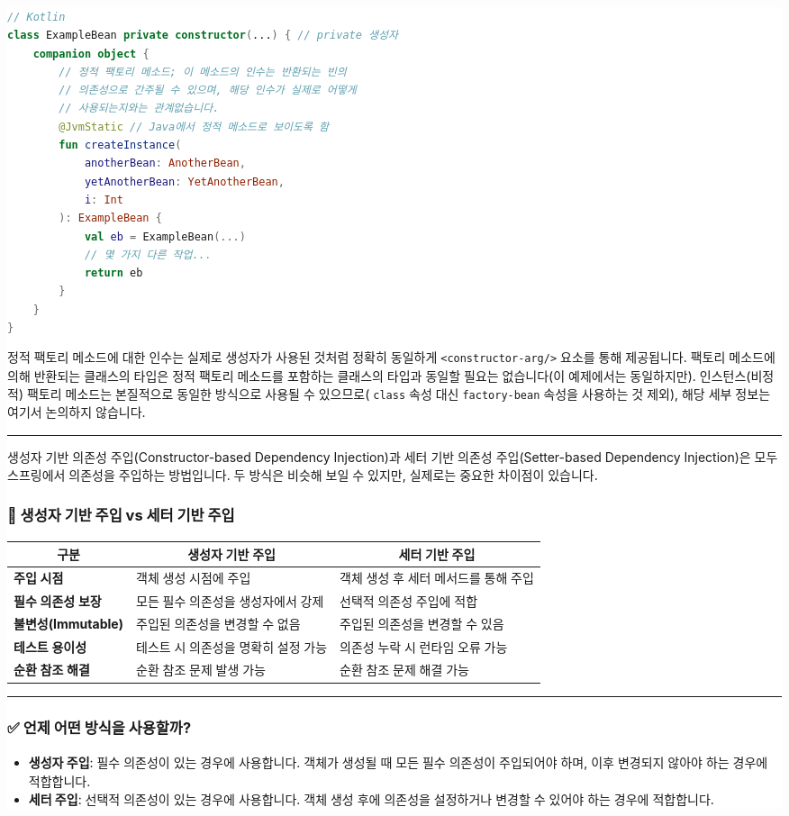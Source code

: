 ```java

```

```kotlin
// Kotlin
class ExampleBean private constructor(...) { // private 생성자
    companion object {
        // 정적 팩토리 메소드; 이 메소드의 인수는 반환되는 빈의
        // 의존성으로 간주될 수 있으며, 해당 인수가 실제로 어떻게
        // 사용되는지와는 관계없습니다.
        @JvmStatic // Java에서 정적 메소드로 보이도록 함
        fun createInstance(
            anotherBean: AnotherBean,
            yetAnotherBean: YetAnotherBean,
            i: Int
        ): ExampleBean {
            val eb = ExampleBean(...)
            // 몇 가지 다른 작업...
            return eb
        }
    }
}

```

정적 팩토리 메소드에 대한 인수는 실제로 생성자가 사용된 것처럼 정확히 동일하게 `<constructor-arg/>` 요소를 통해 제공됩니다. 팩토리 메소드에 의해 반환되는 클래스의 타입은 정적 팩토리 메소드를 포함하는 클래스의 타입과 동일할 필요는 없습니다(이 예제에서는 동일하지만). 인스턴스(비정적) 팩토리 메소드는 본질적으로 동일한 방식으로 사용될 수 있으므로( `class` 속성 대신 `factory-bean` 속성을 사용하는 것 제외), 해당 세부 정보는 여기서 논의하지 않습니다.

---

생성자 기반 의존성 주입(Constructor-based Dependency Injection)과 세터 기반 의존성 주입(Setter-based Dependency Injection)은 모두 스프링에서 의존성을 주입하는 방법입니다. 두 방식은 비슷해 보일 수 있지만, 실제로는 중요한 차이점이 있습니다.

### 🔧 생성자 기반 주입 vs 세터 기반 주입

| 구분 | 생성자 기반 주입 | 세터 기반 주입 |
| --- | --- | --- |
| **주입 시점** | 객체 생성 시점에 주입 | 객체 생성 후 세터 메서드를 통해 주입 |
| **필수 의존성 보장** | 모든 필수 의존성을 생성자에서 강제 | 선택적 의존성 주입에 적합 |
| **불변성(Immutable)** | 주입된 의존성을 변경할 수 없음 | 주입된 의존성을 변경할 수 있음 |
| **테스트 용이성** | 테스트 시 의존성을 명확히 설정 가능 | 의존성 누락 시 런타임 오류 가능 |
| **순환 참조 해결** | 순환 참조 문제 발생 가능 | 순환 참조 문제 해결 가능 |

---

### ✅ 언제 어떤 방식을 사용할까?

- **생성자 주입**: 필수 의존성이 있는 경우에 사용합니다. 객체가 생성될 때 모든 필수 의존성이 주입되어야 하며, 이후 변경되지 않아야 하는 경우에 적합합니다.
- **세터 주입**: 선택적 의존성이 있는 경우에 사용합니다. 객체 생성 후에 의존성을 설정하거나 변경할 수 있어야 하는 경우에 적합합니다.
